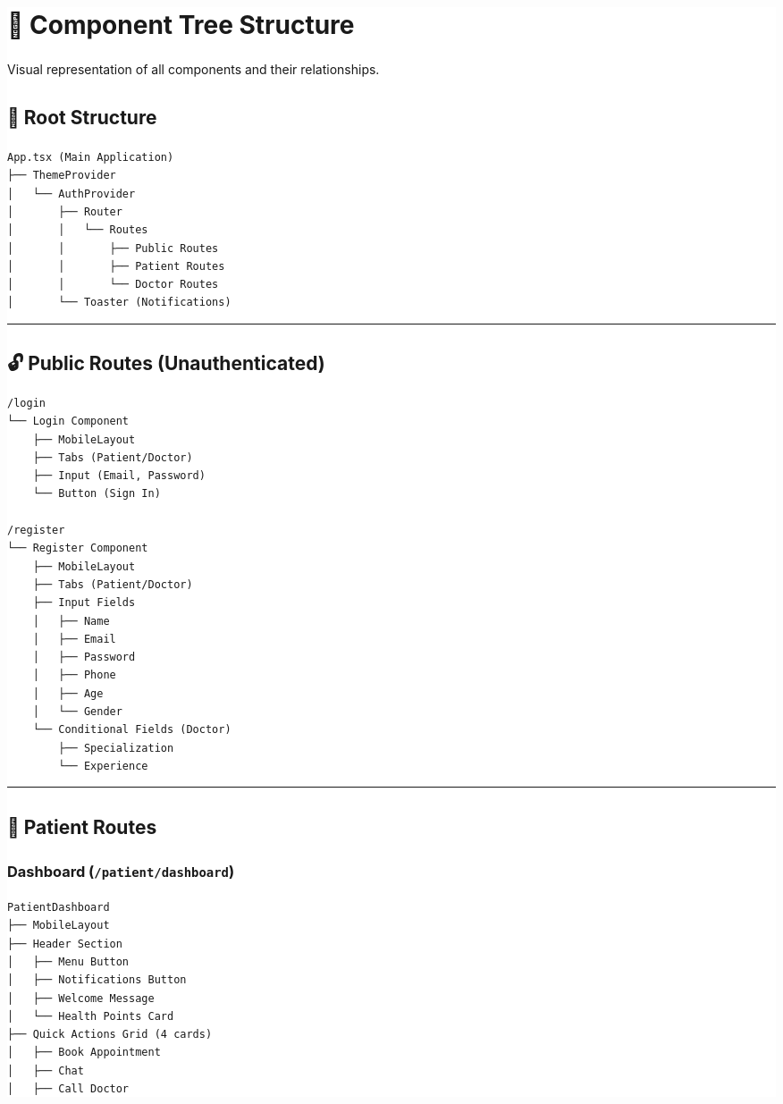 # 🌳 Component Tree Structure

Visual representation of all components and their relationships.

## 📁 Root Structure

```
App.tsx (Main Application)
├── ThemeProvider
│   └── AuthProvider
│       ├── Router
│       │   └── Routes
│       │       ├── Public Routes
│       │       ├── Patient Routes
│       │       └── Doctor Routes
│       └── Toaster (Notifications)
```

---

## 🔓 Public Routes (Unauthenticated)

```
/login
└── Login Component
    ├── MobileLayout
    ├── Tabs (Patient/Doctor)
    ├── Input (Email, Password)
    └── Button (Sign In)

/register
└── Register Component
    ├── MobileLayout
    ├── Tabs (Patient/Doctor)
    ├── Input Fields
    │   ├── Name
    │   ├── Email
    │   ├── Password
    │   ├── Phone
    │   ├── Age
    │   └── Gender
    └── Conditional Fields (Doctor)
        ├── Specialization
        └── Experience
```

---

## 👥 Patient Routes

### Dashboard (`/patient/dashboard`)
```
PatientDashboard
├── MobileLayout
├── Header Section
│   ├── Menu Button
│   ├── Notifications Button
│   ├── Welcome Message
│   └── Health Points Card
├── Quick Actions Grid (4 cards)
│   ├── Book Appointment
│   ├── Chat
│   ├── Call Doctor
```